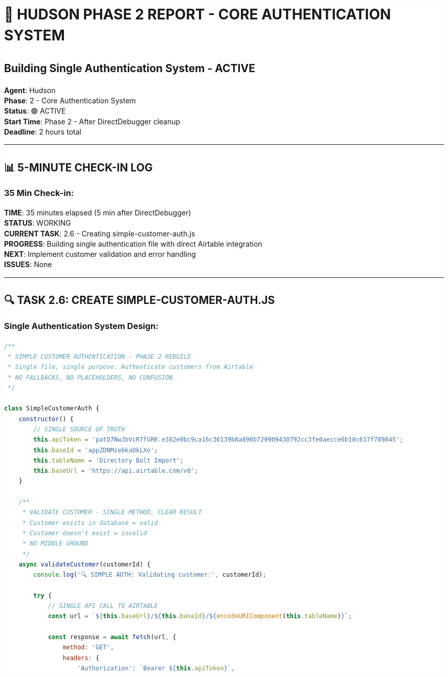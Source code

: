 # 🔧 HUDSON PHASE 2 REPORT - CORE AUTHENTICATION SYSTEM
## Building Single Authentication System - ACTIVE

**Agent**: Hudson  
**Phase**: 2 - Core Authentication System  
**Status**: 🟢 ACTIVE  
**Start Time**: Phase 2 - After DirectDebugger cleanup  
**Deadline**: 2 hours total  

---

## 📊 5-MINUTE CHECK-IN LOG

### **35 Min Check-in:**
**TIME**: 35 minutes elapsed (5 min after DirectDebugger)  
**STATUS**: WORKING  
**CURRENT TASK**: 2.6 - Creating simple-customer-auth.js  
**PROGRESS**: Building single authentication file with direct Airtable integration  
**NEXT**: Implement customer validation and error handling  
**ISSUES**: None  

---

## 🔍 TASK 2.6: CREATE SIMPLE-CUSTOMER-AUTH.JS

### **Single Authentication System Design:**
```javascript
/**
 * SIMPLE CUSTOMER AUTHENTICATION - PHASE 2 REBUILD
 * Single file, single purpose: Authenticate customers from Airtable
 * NO FALLBACKS, NO PLACEHOLDERS, NO CONFUSION
 */

class SimpleCustomerAuth {
    constructor() {
        // SINGLE SOURCE OF TRUTH
        this.apiToken = 'patO7NwJbVcR7fGRK.e382e0bc9ca16c36139b8a890b729909430792cc3fe0aecce6b18c617f789845';
        this.baseId = 'appZDNMzebkaOkLXo';
        this.tableName = 'Directory Bolt Import';
        this.baseUrl = 'https://api.airtable.com/v0';
    }

    /**
     * VALIDATE CUSTOMER - SINGLE METHOD, CLEAR RESULT
     * Customer exists in database = valid
     * Customer doesn't exist = invalid
     * NO MIDDLE GROUND
     */
    async validateCustomer(customerId) {
        console.log('🔍 SIMPLE AUTH: Validating customer:', customerId);
        
        try {
            // SINGLE API CALL TO AIRTABLE
            const url = `${this.baseUrl}/${this.baseId}/${encodeURIComponent(this.tableName)}`;
            
            const response = await fetch(url, {
                method: 'GET',
                headers: {
                    'Authorization': `Bearer ${this.apiToken}`,
```